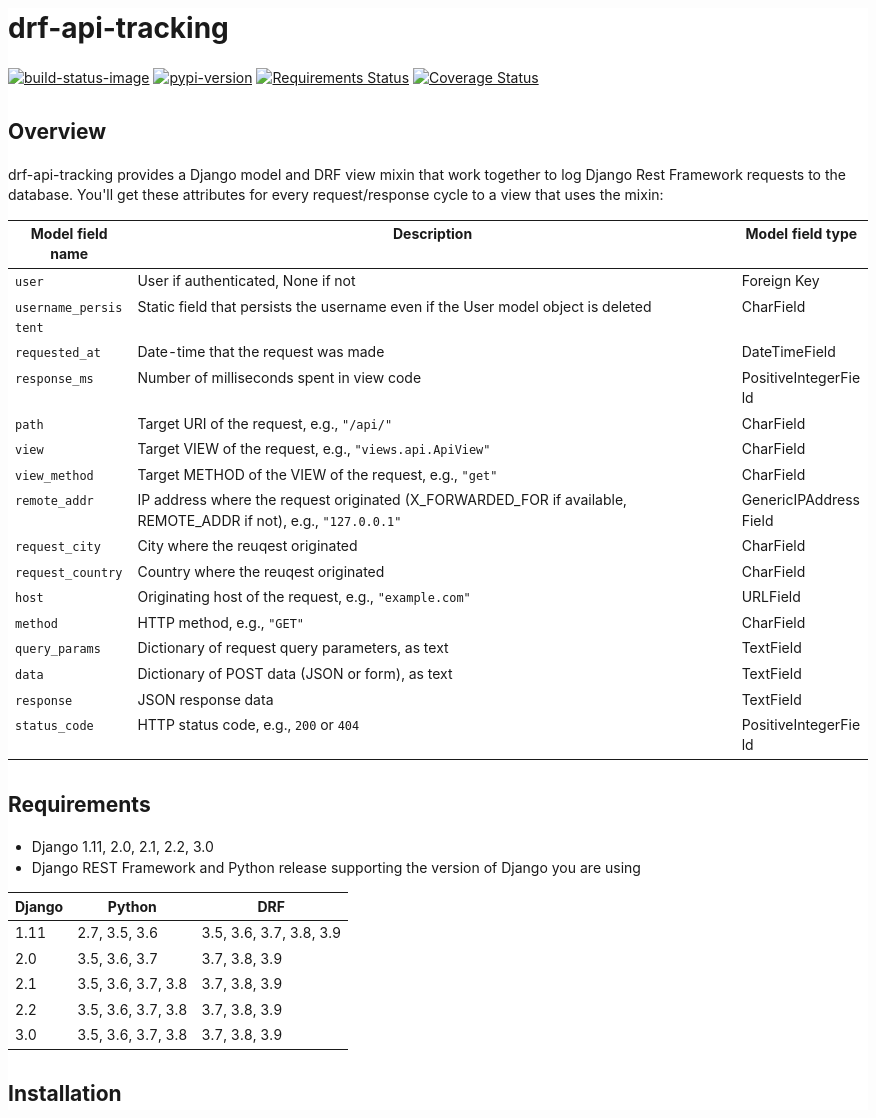 # drf-api-tracking

[![build-status-image]][travis]
[![pypi-version]][pypi]
[![Requirements Status](https://requires.io/github/lingster/drf-api-tracking/requirements.svg?branch=master)](https://requires.io/github/lingster/drf-api-tracking/requirements/?branch=master)
[![Coverage Status](https://coveralls.io/repos/github/lingster/drf-api-tracking/badge.svg?branch=master)](https://coveralls.io/github/lingster/drf-api-tracking?branch=master)

## Overview

drf-api-tracking provides a Django model and DRF view mixin that work together to log Django Rest Framework requests to the database. You'll get these attributes for every request/response cycle to a view that uses the mixin:


 Model field name | Description | Model field type
------------------|-------------|-----------------
`user` | User if authenticated, None if not | Foreign Key
`username_persistent` | Static field that persists the username even if the User model object is deleted | CharField
`requested_at` | Date-time that the request was made | DateTimeField
`response_ms` | Number of milliseconds spent in view code | PositiveIntegerField
`path` | Target URI of the request, e.g., `"/api/"` | CharField
`view` | Target VIEW of the request, e.g., `"views.api.ApiView"` | CharField
`view_method` | Target METHOD of the VIEW of the request, e.g., `"get"` | CharField
`remote_addr` | IP address where the request originated (X_FORWARDED_FOR if available, REMOTE_ADDR if not), e.g., `"127.0.0.1"` | GenericIPAddressField
`request_city` | City where the reuqest originated | CharField
`request_country` | Country where the reuqest originated | CharField
`host` | Originating host of the request, e.g., `"example.com"` | URLField
`method` | HTTP method, e.g., `"GET"` | CharField
`query_params` | Dictionary of request query parameters, as text | TextField
`data` | Dictionary of POST data (JSON or form), as text | TextField
`response` | JSON response data | TextField
`status_code` | HTTP status code, e.g., `200` or `404` | PositiveIntegerField


## Requirements

* Django 1.11, 2.0, 2.1, 2.2, 3.0
* Django REST Framework and Python release supporting the version of Django you are using

Django | Python | DRF
-------|--------|----
1.11 | 2.7, 3.5, 3.6 | 3.5, 3.6, 3.7, 3.8, 3.9
2.0 | 3.5, 3.6, 3.7 | 3.7, 3.8, 3.9
2.1 | 3.5, 3.6, 3.7, 3.8 | 3.7, 3.8, 3.9
2.2 | 3.5, 3.6, 3.7, 3.8 | 3.7, 3.8, 3.9
3.0 | 3.5, 3.6, 3.7, 3.8 | 3.7, 3.8, 3.9

## Installation


[build-status-image]: https://secure.travis-ci.org/lingster/drf-api-tracking.png?branch=master
[travis]: http://travis-ci.org/lingster/drf-api-tracking?branch=master
[pypi-version]: https://img.shields.io/pypi/v/drf-api-tracking.svg
[pypi]: https://pypi.python.org/pypi/drf-api-tracking